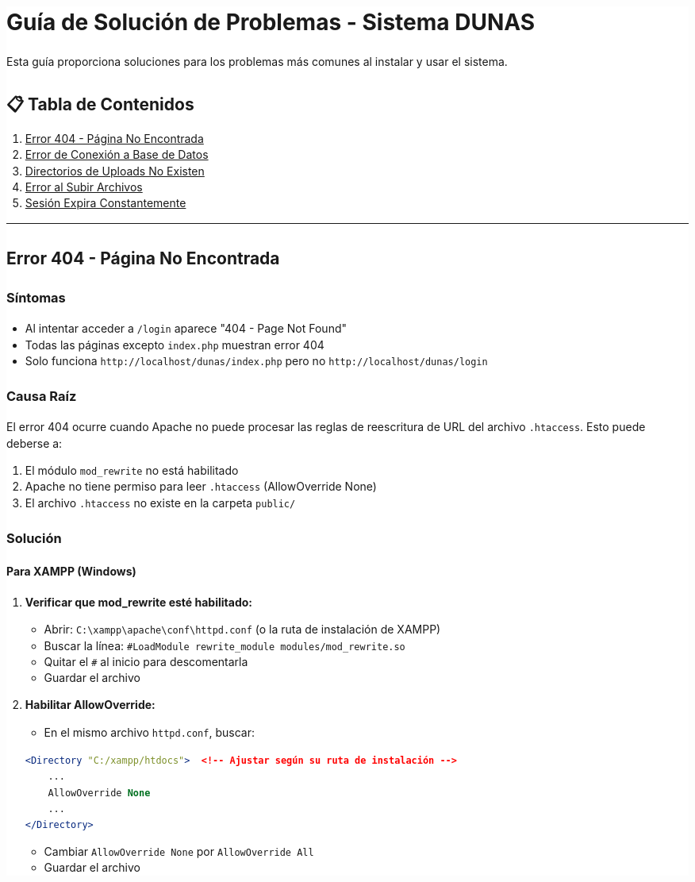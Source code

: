 # Guía de Solución de Problemas - Sistema DUNAS

Esta guía proporciona soluciones para los problemas más comunes al instalar y usar el sistema.

## 📋 Tabla de Contenidos

1. [Error 404 - Página No Encontrada](#error-404---página-no-encontrada)
2. [Error de Conexión a Base de Datos](#error-de-conexión-a-base-de-datos)
3. [Directorios de Uploads No Existen](#directorios-de-uploads-no-existen)
4. [Error al Subir Archivos](#error-al-subir-archivos)
5. [Sesión Expira Constantemente](#sesión-expira-constantemente)

---

## Error 404 - Página No Encontrada

### Síntomas
- Al intentar acceder a `/login` aparece "404 - Page Not Found"
- Todas las páginas excepto `index.php` muestran error 404
- Solo funciona `http://localhost/dunas/index.php` pero no `http://localhost/dunas/login`

### Causa Raíz
El error 404 ocurre cuando Apache no puede procesar las reglas de reescritura de URL del archivo `.htaccess`. Esto puede deberse a:
1. El módulo `mod_rewrite` no está habilitado
2. Apache no tiene permiso para leer `.htaccess` (AllowOverride None)
3. El archivo `.htaccess` no existe en la carpeta `public/`

### Solución

#### Para XAMPP (Windows)

1. **Verificar que mod_rewrite esté habilitado:**
   - Abrir: `C:\xampp\apache\conf\httpd.conf` (o la ruta de instalación de XAMPP)
   - Buscar la línea: `#LoadModule rewrite_module modules/mod_rewrite.so`
   - Quitar el `#` al inicio para descomentarla
   - Guardar el archivo

2. **Habilitar AllowOverride:**
   - En el mismo archivo `httpd.conf`, buscar:
   ```apache
   <Directory "C:/xampp/htdocs">  <!-- Ajustar según su ruta de instalación -->
       ...
       AllowOverride None
       ...
   </Directory>
   ```
   - Cambiar `AllowOverride None` por `AllowOverride All`
   - Guardar el archivo
